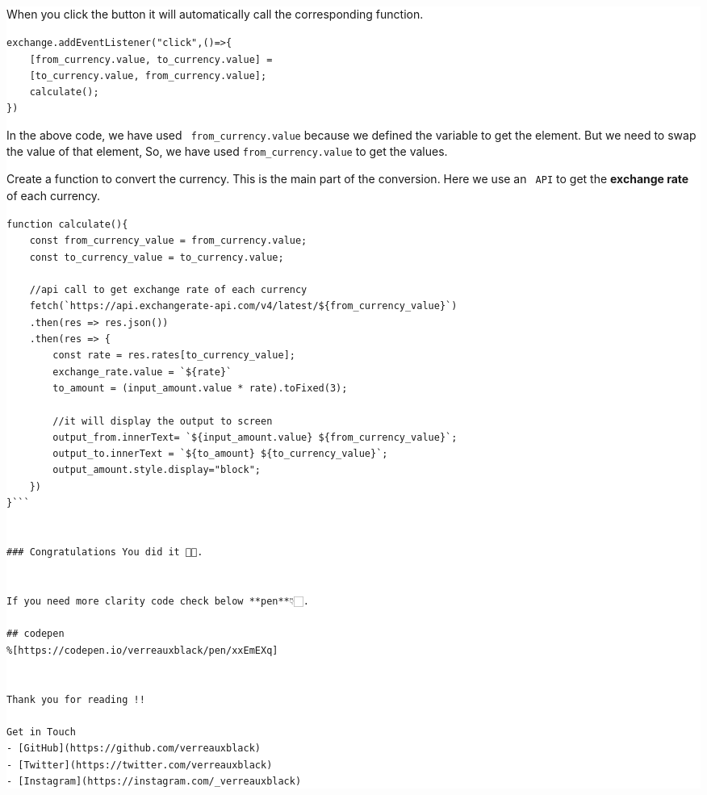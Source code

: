 When you click the button it will automatically call the corresponding function.
```
exchange.addEventListener("click",()=>{
    [from_currency.value, to_currency.value] = 
    [to_currency.value, from_currency.value];
    calculate();
})
```
In the above code, we have used ``` from_currency.value``` because we defined the variable to get the element. But we need to swap the value of that element, So, we have used ```from_currency.value``` to get the values.

Create a function to convert the currency. This is the main part of the conversion.
Here we use an ``` API``` to get the **exchange rate** of each currency.
```
function calculate(){
    const from_currency_value = from_currency.value;
    const to_currency_value = to_currency.value;

    //api call to get exchange rate of each currency
    fetch(`https://api.exchangerate-api.com/v4/latest/${from_currency_value}`)
    .then(res => res.json())
    .then(res => {
        const rate = res.rates[to_currency_value];
        exchange_rate.value = `${rate}`
        to_amount = (input_amount.value * rate).toFixed(3);

        //it will display the output to screen
        output_from.innerText= `${input_amount.value} ${from_currency_value}`;
        output_to.innerText = `${to_amount} ${to_currency_value}`;
        output_amount.style.display="block";
    })
}```


### Congratulations You did it 🥳🥳.


If you need more clarity code check below **pen**👇🏻.

## codepen
%[https://codepen.io/verreauxblack/pen/xxEmEXq]


Thank you for reading !!

Get in Touch 
- [GitHub](https://github.com/verreauxblack)
- [Twitter](https://twitter.com/verreauxblack)
- [Instagram](https://instagram.com/_verreauxblack)
